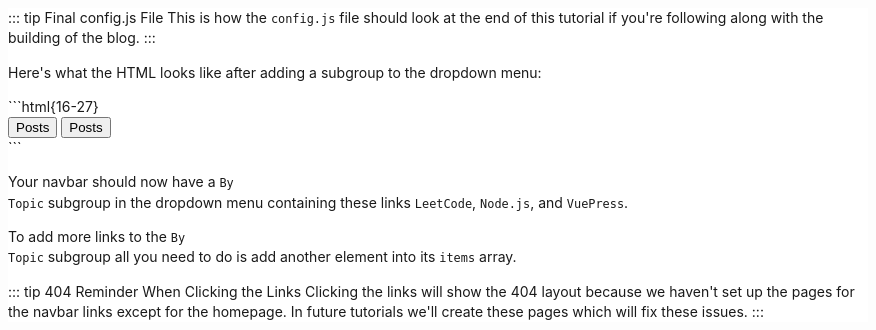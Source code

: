 ::: tip Final config.js File
This is how the <code class="inline-code-block">config.js</code> file should look at the end of this tutorial if you're following along with the building of the blog.
:::

Here's what the HTML looks like after adding a subgroup to the dropdown menu:

<code-group>
<code-block title="HTML After Adding a Subgroup to the Dropdown Menu">
```html{16-27}
<div class="dropdown-wrapper">
    <button type="button" aria-label="Posts" class="dropdown-title">
        <span class="title">Posts</span>
        <span class="arrow down"></span>
    </button>
    <button type="button" aria-label="Posts" class="mobile-dropdown-title">
        <span class="title">Posts</span>
        <span class="arrow right"></span>
    </button>
    <ul class="nav-dropdown" style="display: none;">
        <li class="dropdown-item">
            <!---->
            <a href="/posts/" class="nav-link"> All Posts </a>
        </li>
        <li class="dropdown-item">
            <h4> By Topic </h4>
            <ul class="dropdown-subitem-wrapper">
                <li class="dropdown-subitem">
                    <a href="/topics/LeetCode/" class="nav-link"> LeetCode </a>
                </li>
                <li class="dropdown-subitem">
                    <a href="/topics/Node.js/" class="nav-link"> Node.js </a>
                </li>
                <li class="dropdown-subitem">
                    <a href="/topics/VuePress/" class="nav-link"> VuePress </a>
                </li>
            </ul>
        </li>
    </ul>
</div>
```
</code-block>
</code-group>

Your navbar should now have a <code class="inline-code-block">By Topic</code> subgroup in the dropdown menu containing these links <code class="inline-code-block">LeetCode</code>, <code class="inline-code-block">Node.js</code>, and <code class="inline-code-block">VuePress</code>.

To add more links to the <code class="inline-code-block">By Topic</code> subgroup all you need to do is add another element into its <code class="inline-code-block">items</code> array.

::: tip 404 Reminder When Clicking the Links
Clicking the links will show the 404 layout because we haven't set up the pages for the navbar links except for the homepage. In future tutorials we'll create these pages which will fix these issues.
:::
